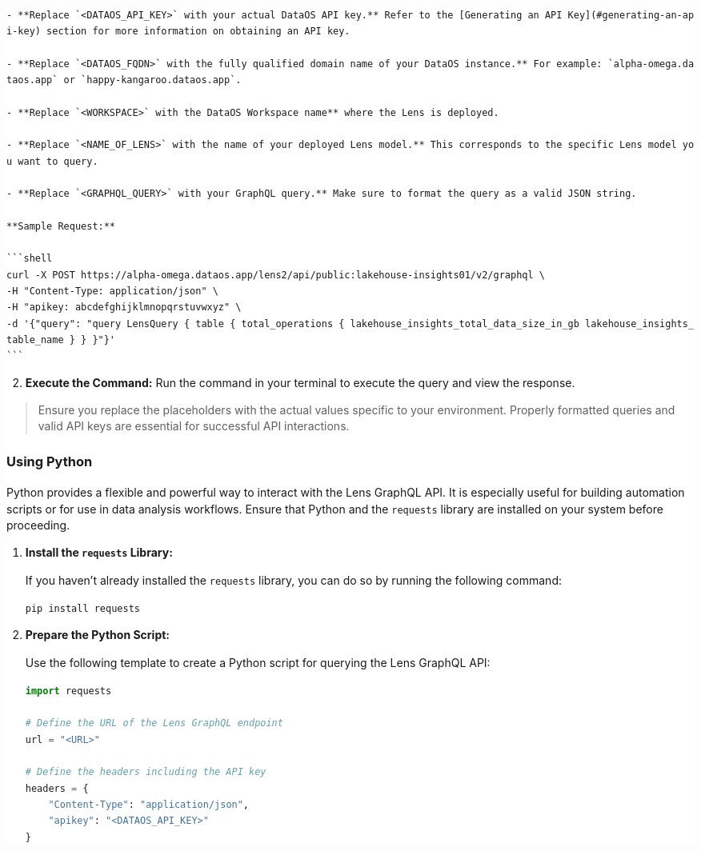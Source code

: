     - **Replace `<DATAOS_API_KEY>` with your actual DataOS API key.** Refer to the [Generating an API Key](#generating-an-api-key) section for more information on obtaining an API key.

    - **Replace `<DATAOS_FQDN>` with the fully qualified domain name of your DataOS instance.** For example: `alpha-omega.dataos.app` or `happy-kangaroo.dataos.app`.

    - **Replace `<WORKSPACE>` with the DataOS Workspace name** where the Lens is deployed.

    - **Replace `<NAME_OF_LENS>` with the name of your deployed Lens model.** This corresponds to the specific Lens model you want to query.

    - **Replace `<GRAPHQL_QUERY>` with your GraphQL query.** Make sure to format the query as a valid JSON string.

    **Sample Request:**

    ```shell
    curl -X POST https://alpha-omega.dataos.app/lens2/api/public:lakehouse-insights01/v2/graphql \
    -H "Content-Type: application/json" \
    -H "apikey: abcdefghijklmnopqrstuvwxyz" \
    -d '{"query": "query LensQuery { table { total_operations { lakehouse_insights_total_data_size_in_gb lakehouse_insights_table_name } } }"}'
    ```

2. **Execute the Command:** Run the command in your terminal to execute the query and view the response.

> Ensure you replace the placeholders with the actual values specific to your environment. Properly formatted queries and valid API keys are essential for successful API interactions.

### **Using Python**

Python provides a flexible and powerful way to interact with the Lens GraphQL API. It is especially useful for building automation scripts or for use in data analysis workflows. Ensure that Python and the `requests` library are installed on your system before proceeding.

1. **Install the `requests` Library:**

    If you haven’t already installed the `requests` library, you can do so by running the following command:

    ```shell
    pip install requests
    ```

2. **Prepare the Python Script:**

    Use the following template to create a Python script for querying the Lens GraphQL API:

    ```python
    import requests

    # Define the URL of the Lens GraphQL endpoint
    url = "<URL>"

    # Define the headers including the API key
    headers = {
        "Content-Type": "application/json",
        "apikey": "<DATAOS_API_KEY>"
    }
